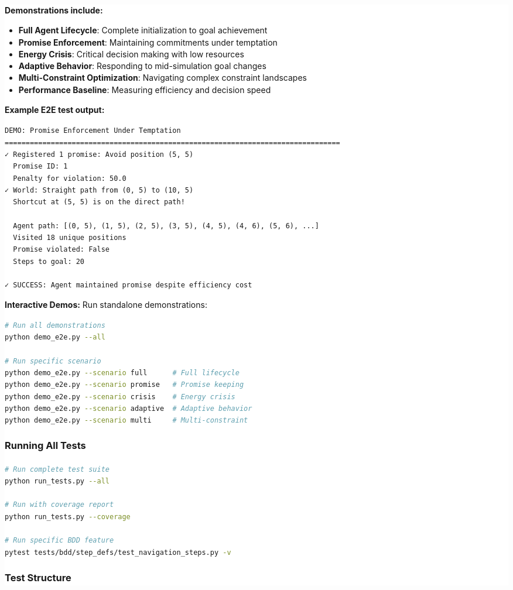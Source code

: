**Demonstrations include:**
- **Full Agent Lifecycle**: Complete initialization to goal achievement
- **Promise Enforcement**: Maintaining commitments under temptation
- **Energy Crisis**: Critical decision making with low resources
- **Adaptive Behavior**: Responding to mid-simulation goal changes
- **Multi-Constraint Optimization**: Navigating complex constraint landscapes
- **Performance Baseline**: Measuring efficiency and decision speed

**Example E2E test output:**
```
DEMO: Promise Enforcement Under Temptation
================================================================================
✓ Registered 1 promise: Avoid position (5, 5)
  Promise ID: 1
  Penalty for violation: 50.0
✓ World: Straight path from (0, 5) to (10, 5)
  Shortcut at (5, 5) is on the direct path!

  Agent path: [(0, 5), (1, 5), (2, 5), (3, 5), (4, 5), (4, 6), (5, 6), ...]
  Visited 18 unique positions
  Promise violated: False
  Steps to goal: 20

✓ SUCCESS: Agent maintained promise despite efficiency cost
```

**Interactive Demos:**
Run standalone demonstrations:
```bash
# Run all demonstrations
python demo_e2e.py --all

# Run specific scenario
python demo_e2e.py --scenario full      # Full lifecycle
python demo_e2e.py --scenario promise   # Promise keeping
python demo_e2e.py --scenario crisis    # Energy crisis
python demo_e2e.py --scenario adaptive  # Adaptive behavior
python demo_e2e.py --scenario multi     # Multi-constraint
```

### Running All Tests

```bash
# Run complete test suite
python run_tests.py --all

# Run with coverage report
python run_tests.py --coverage

# Run specific BDD feature
pytest tests/bdd/step_defs/test_navigation_steps.py -v
```

### Test Structure
